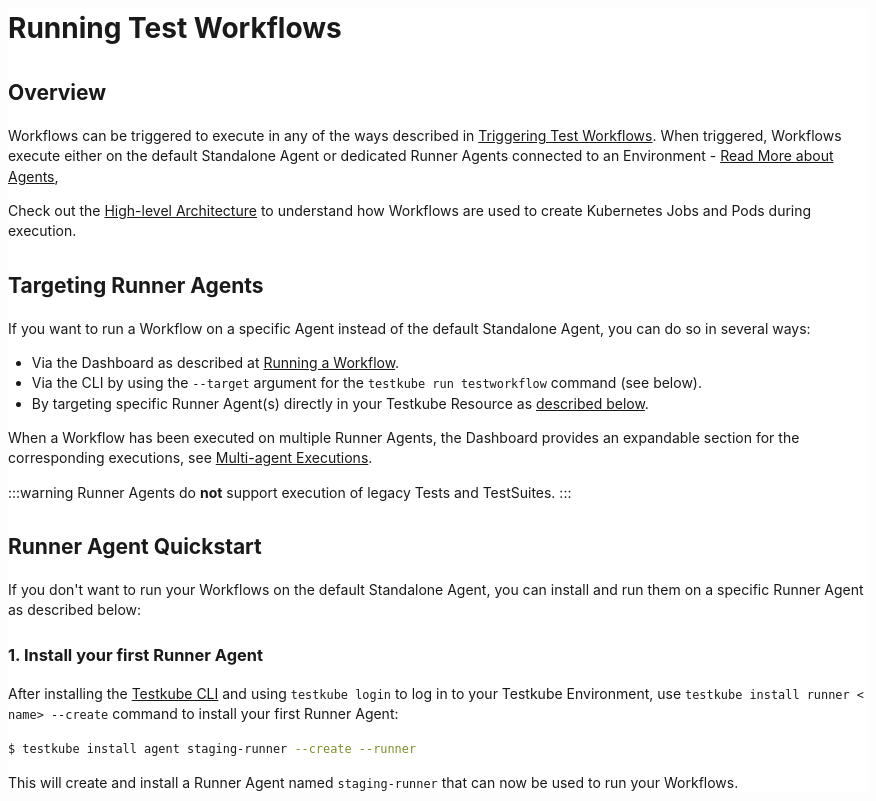 # Running Test Workflows

## Overview 

Workflows can be triggered to execute in any of the ways described in [Triggering Test Workflows](/articles/triggering-overview). When triggered, 
Workflows execute either on the default Standalone Agent or dedicated Runner Agents connected to an Environment - [Read More about Agents](/articles/agents-overview),

Check out the [High-level Architecture](/articles/test-workflows-high-level-architecture) to understand how Workflows
are used to create Kubernetes Jobs and Pods during execution.

## Targeting Runner Agents

If you want to run a Workflow on a specific Agent instead of the default Standalone Agent, you can do so in several ways:

- Via the Dashboard as described at [Running a Workflow](/articles/testkube-dashboard-workflow-details#running-a-workflow).
- Via the CLI by using the `--target` argument for the `testkube run testworkflow` command (see below).
- By targeting specific Runner Agent(s) directly in your Testkube Resource as [described below](#targeting-runner-agents-in-testkube-resources).

When a Workflow has been executed on multiple Runner Agents, the Dashboard provides an expandable section for the corresponding
executions, see [Multi-agent Executions](/articles/testkube-dashboard-workflow-details#multi-agent-executions).

:::warning
Runner Agents do **not** support execution of legacy Tests and TestSuites.
:::

## Runner Agent Quickstart

If you don't want to run your Workflows on the default Standalone Agent, you can install and run them on a specific
Runner Agent as described below:

### 1. Install your first Runner Agent

After installing the [Testkube CLI](/articles/cli) and using `testkube login` to log in to your
Testkube Environment, use `testkube install runner <name> --create` command to install your first Runner Agent:

```sh
$ testkube install agent staging-runner --create --runner
```

This will create and install a Runner Agent named `staging-runner` that can now be used to run your Workflows.
